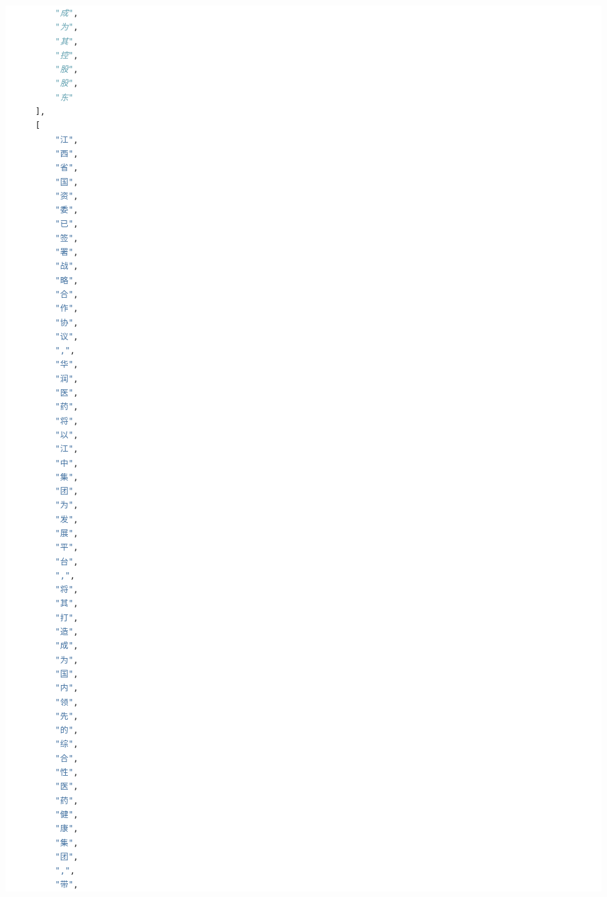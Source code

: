   ```python
            "成",
            "为",
            "其",
            "控",
            "股",
            "股",
            "东"
        ],
        [
            "江",
            "西",
            "省",
            "国",
            "资",
            "委",
            "已",
            "签",
            "署",
            "战",
            "略",
            "合",
            "作",
            "协",
            "议",
            ",",
            "华",
            "润",
            "医",
            "药",
            "将",
            "以",
            "江",
            "中",
            "集",
            "团",
            "为",
            "发",
            "展",
            "平",
            "台",
            ",",
            "将",
            "其",
            "打",
            "造",
            "成",
            "为",
            "国",
            "内",
            "领",
            "先",
            "的",
            "综",
            "合",
            "性",
            "医",
            "药",
            "健",
            "康",
            "集",
            "团",
            ",",
            "带",
  ```
